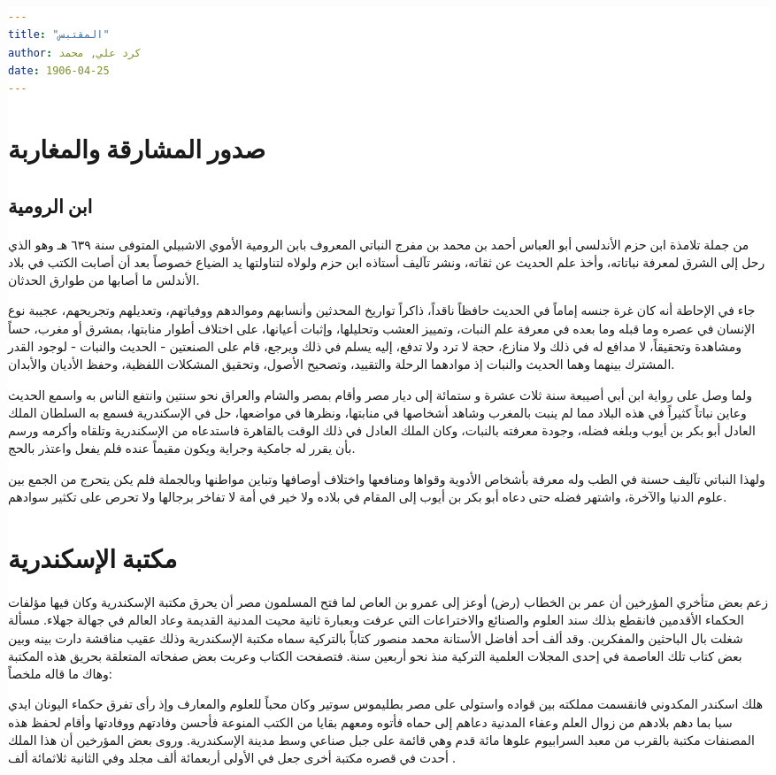 ```yaml
---
title: "المقتبس"
author: كرد علي, محمد
date: 1906-04-25
---
```


  

#  صدور المشارقة والمغاربة 



##  ابن الرومية 


 من جملة تلامذة ابن حزم الأندلسي أبو العباس أحمد بن محمد بن مفرج النباتي المعروف بابن الرومية الأموي الاشبيلي المتوفى سنة  ٦٣٩  هـ وهو الذي رحل إلى الشرق لمعرفة نباتاته، وأخذ علم الحديث عن ثقاته، ونشر تآليف أستاذه ابن حزم ولولاه لتناولتها يد الضياع خصوصاً بعد أن أصابت الكتب في بلاد الأندلس ما أصابها من طوارق الحدثان. 

 جاء في الإحاطة أنه كان غرة جنسه إماماً في الحديث حافظاً ناقداً، ذاكراً تواريخ المحدثين وأنسابهم وموالدهم ووفياتهم، وتعديلهم وتجريحهم، عجيبة نوع الإنسان في عصره وما قبله وما بعده في معرفة علم النبات، وتمييز العشب وتحليلها، وإثبات أعيانها، على اختلاف أطوار منابتها، بمشرق أو   مغرب، حساً ومشاهدة وتحقيقاً، لا مدافع له في ذلك ولا منازع، حجة لا ترد ولا تدفع، إليه يسلم في ذلك ويرجع، قام على الصنعتين - الحديث والنبات - لوجود القدر المشترك بينهما وهما الحديث والنبات إذ موادهما الرحلة والتقييد، وتصحيح الأصول، وتحقيق المشكلات اللفظية، وحفظ الأديان والأبدان. 

 ولما وصل على رواية ابن أبي أصيبعة سنة  ثلاث  عشرة  و  ستمائة  إلى ديار مصر وأقام بمصر والشام والعراق نحو سنتين وانتفع الناس به واسمع الحديث وعاين نباتاً كثيراً في هذه البلاد مما لم ينبت بالمغرب وشاهد أشخاصها في منابتها، ونظرها في مواضعها، حل في الإسكندرية فسمع به السلطان الملك العادل أبو بكر بن أيوب وبلغه فضله، وجودة معرفته بالنبات، وكان الملك العادل في ذلك الوقت بالقاهرة فاستدعاه من الإسكندرية وتلقاه وأكرمه ورسم بأن يقرر له جامكية وجراية ويكون مقيماً عنده فلم يفعل واعتذر بالحج. 

 ولهذا النباتي تآليف حسنة في الطب وله معرفة بأشخاص الأدوية وقواها ومنافعها واختلاف أوصافها وتباين مواطنها وبالجملة فلم يكن يتحرج من الجمع بين علوم الدنيا والآخرة، واشتهر فضله حتى دعاه أبو بكر بن أيوب إلى المقام في بلاده ولا خير في أمة لا تفاخر برجالها ولا تحرص على تكثير سوادهم. 
  

#  مكتبة الإسكندرية 


 زعم بعض متأخري المؤرخين أن عمر بن الخطاب (رض) أوعز إلى عمرو بن العاص لما فتح المسلمون مصر أن يحرق مكتبة الإسكندرية وكان فيها مؤلفات الحكماء الأقدمين فانقطع بذلك سند العلوم والصنائع والاختراعات التي عرفت وبعبارة ثانية محيت المدنية القديمة وعاد العالم في جهالة جهلاء. مسألة شغلت بال الباحثين والمفكرين. وقد  ألف  أحد  أفاضل الأستانة محمد منصور كتاباً بالتركية سماه مكتبة الإسكندرية وذلك عقيب مناقشة دارت بينه وبين بعض كتاب تلك العاصمة في  إحدى  المجلات العلمية التركية منذ نحو  أربعين  سنة. فتصفحت الكتاب وعربت بعض صفحاته المتعلقة بحريق هذه المكتبة وهاك ما قاله ملخصاً: 

 هلك اسكندر المكدوني فانقسمت مملكته بين قواده واستولى على مصر بطليموس سوتير وكان محباً للعلوم والمعارف وإذ رأى تفرق حكماء اليونان ايدي سبا بما دهم بلادهم من زوال العلم وعفاء المدنية دعاهم إلى حماه فأتوه ومعهم بقايا من الكتب المنوعة فأحسن وفادتهم ووفادتها وأقام لحفظ هذه المصنفات مكتبة بالقرب من معبد السرابيوم علوها  مائة   قدم وهي قائمة على جبل صناعي وسط مدينة الإسكندرية. وروى بعض المؤرخين أن هذا الملك أحدث في قصره مكتبة أخرى جعل في الأولى  أربعمائة  ألف  مجلد وفي الثانية  ثلاثمائة  ألف  . 
